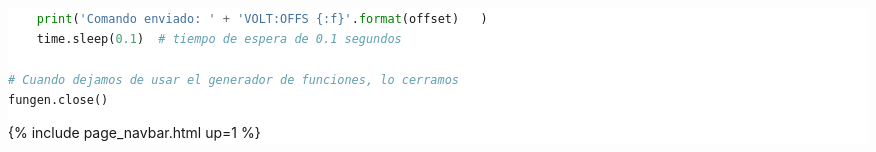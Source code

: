 ```python
    print('Comando enviado: ' + 'VOLT:OFFS {:f}'.format(offset)   )
    time.sleep(0.1)  # tiempo de espera de 0.1 segundos

# Cuando dejamos de usar el generador de funciones, lo cerramos
fungen.close()

```




{% include page_navbar.html up=1 %}
